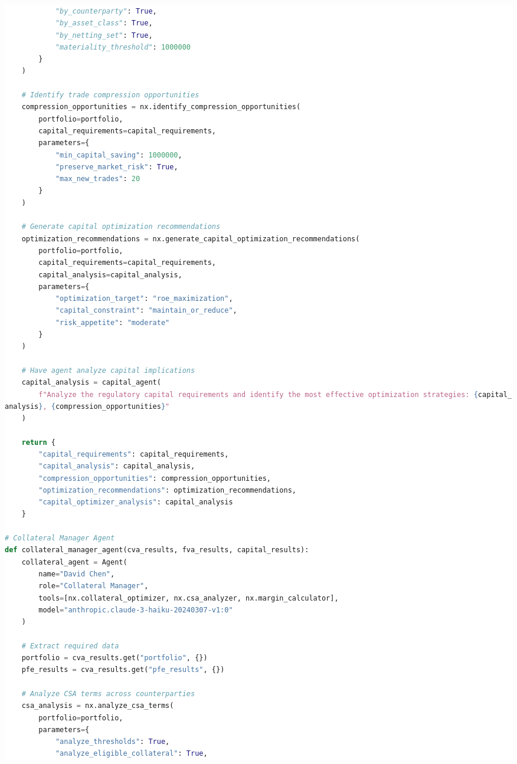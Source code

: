 ```python
            "by_counterparty": True,
            "by_asset_class": True,
            "by_netting_set": True,
            "materiality_threshold": 1000000
        }
    )
    
    # Identify trade compression opportunities
    compression_opportunities = nx.identify_compression_opportunities(
        portfolio=portfolio,
        capital_requirements=capital_requirements,
        parameters={
            "min_capital_saving": 1000000,
            "preserve_market_risk": True,
            "max_new_trades": 20
        }
    )
    
    # Generate capital optimization recommendations
    optimization_recommendations = nx.generate_capital_optimization_recommendations(
        portfolio=portfolio,
        capital_requirements=capital_requirements,
        capital_analysis=capital_analysis,
        parameters={
            "optimization_target": "roe_maximization",
            "capital_constraint": "maintain_or_reduce",
            "risk_appetite": "moderate"
        }
    )
    
    # Have agent analyze capital implications
    capital_analysis = capital_agent(
        f"Analyze the regulatory capital requirements and identify the most effective optimization strategies: {capital_analysis}, {compression_opportunities}"
    )
    
    return {
        "capital_requirements": capital_requirements,
        "capital_analysis": capital_analysis,
        "compression_opportunities": compression_opportunities,
        "optimization_recommendations": optimization_recommendations,
        "capital_optimizer_analysis": capital_analysis
    }

# Collateral Manager Agent
def collateral_manager_agent(cva_results, fva_results, capital_results):
    collateral_agent = Agent(
        name="David Chen",
        role="Collateral Manager",
        tools=[nx.collateral_optimizer, nx.csa_analyzer, nx.margin_calculator],
        model="anthropic.claude-3-haiku-20240307-v1:0"
    )
    
    # Extract required data
    portfolio = cva_results.get("portfolio", {})
    pfe_results = cva_results.get("pfe_results", {})
    
    # Analyze CSA terms across counterparties
    csa_analysis = nx.analyze_csa_terms(
        portfolio=portfolio,
        parameters={
            "analyze_thresholds": True,
            "analyze_eligible_collateral": True,
```